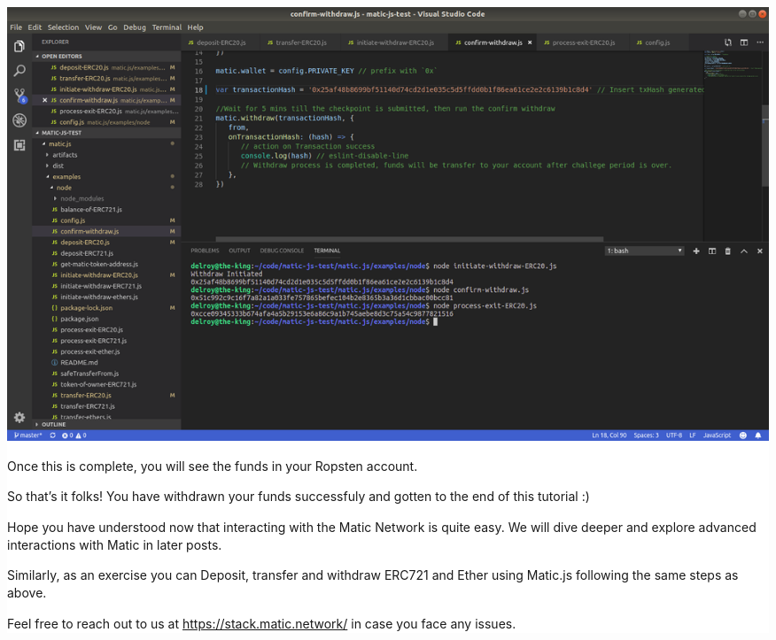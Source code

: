 ![Arch](../../static/img/maticjs/run-process-exit-ERC20.png)

Once this is complete, you will see the funds in your Ropsten account.

So that’s it folks! You have withdrawn your funds successfuly and gotten to the end of this tutorial :)

Hope you have understood now that interacting with the Matic Network is quite easy. We will dive deeper and explore advanced interactions with Matic in later posts.

Similarly, as an exercise you can Deposit, transfer and withdraw ERC721 and Ether using Matic.js following the same steps as above.

Feel free to reach out to us at https://stack.matic.network/ in case you face any issues.
